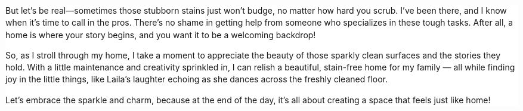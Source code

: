 But let’s be real—sometimes those stubborn stains just won’t budge, no matter how hard you scrub. I’ve been there, and I know when it’s time to call in the pros. There’s no shame in getting help from someone who specializes in these tough tasks. After all, a home is where your story begins, and you want it to be a welcoming backdrop!

So, as I stroll through my home, I take a moment to appreciate the beauty of those sparkly clean surfaces and the stories they hold. With a little maintenance and creativity sprinkled in, I can relish a beautiful, stain-free home for my family — all while finding joy in the little things, like Laila’s laughter echoing as she dances across the freshly cleaned floor.

Let’s embrace the sparkle and charm, because at the end of the day, it’s all about creating a space that feels just like home!